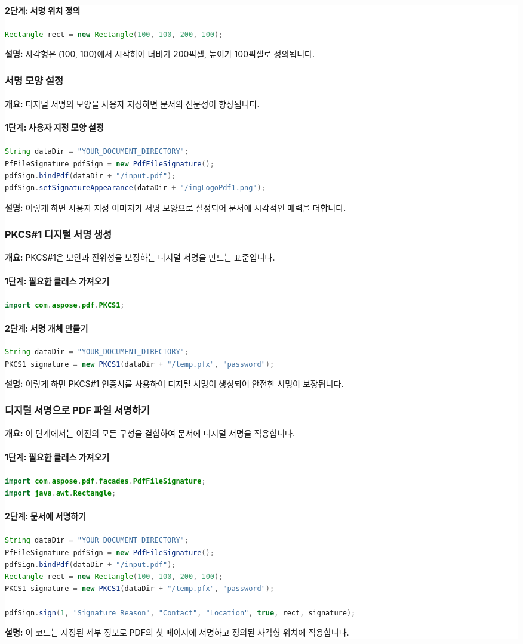#### 2단계: 서명 위치 정의
```java
Rectangle rect = new Rectangle(100, 100, 200, 100);
```
**설명:** 사각형은 (100, 100)에서 시작하여 너비가 200픽셀, 높이가 100픽셀로 정의됩니다.

### 서명 모양 설정

**개요:**
디지털 서명의 모양을 사용자 지정하면 문서의 전문성이 향상됩니다.

#### 1단계: 사용자 지정 모양 설정
```java
String dataDir = "YOUR_DOCUMENT_DIRECTORY";
PfFileSignature pdfSign = new PdfFileSignature();
pdfSign.bindPdf(dataDir + "/input.pdf");
pdfSign.setSignatureAppearance(dataDir + "/imgLogoPdf1.png");
```
**설명:** 이렇게 하면 사용자 지정 이미지가 서명 모양으로 설정되어 문서에 시각적인 매력을 더합니다.

### PKCS#1 디지털 서명 생성

**개요:**
PKCS#1은 보안과 진위성을 보장하는 디지털 서명을 만드는 표준입니다.

#### 1단계: 필요한 클래스 가져오기
```java
import com.aspose.pdf.PKCS1;
```

#### 2단계: 서명 개체 만들기
```java
String dataDir = "YOUR_DOCUMENT_DIRECTORY";
PKCS1 signature = new PKCS1(dataDir + "/temp.pfx", "password");
```
**설명:** 이렇게 하면 PKCS#1 인증서를 사용하여 디지털 서명이 생성되어 안전한 서명이 보장됩니다.

### 디지털 서명으로 PDF 파일 서명하기

**개요:**
이 단계에서는 이전의 모든 구성을 결합하여 문서에 디지털 서명을 적용합니다.

#### 1단계: 필요한 클래스 가져오기
```java
import com.aspose.pdf.facades.PdfFileSignature;
import java.awt.Rectangle;
```

#### 2단계: 문서에 서명하기
```java
String dataDir = "YOUR_DOCUMENT_DIRECTORY";
PfFileSignature pdfSign = new PdfFileSignature();
pdfSign.bindPdf(dataDir + "/input.pdf");
Rectangle rect = new Rectangle(100, 100, 200, 100);
PKCS1 signature = new PKCS1(dataDir + "/temp.pfx", "password");

pdfSign.sign(1, "Signature Reason", "Contact", "Location", true, rect, signature);
```
**설명:** 이 코드는 지정된 세부 정보로 PDF의 첫 페이지에 서명하고 정의된 사각형 위치에 적용합니다.
